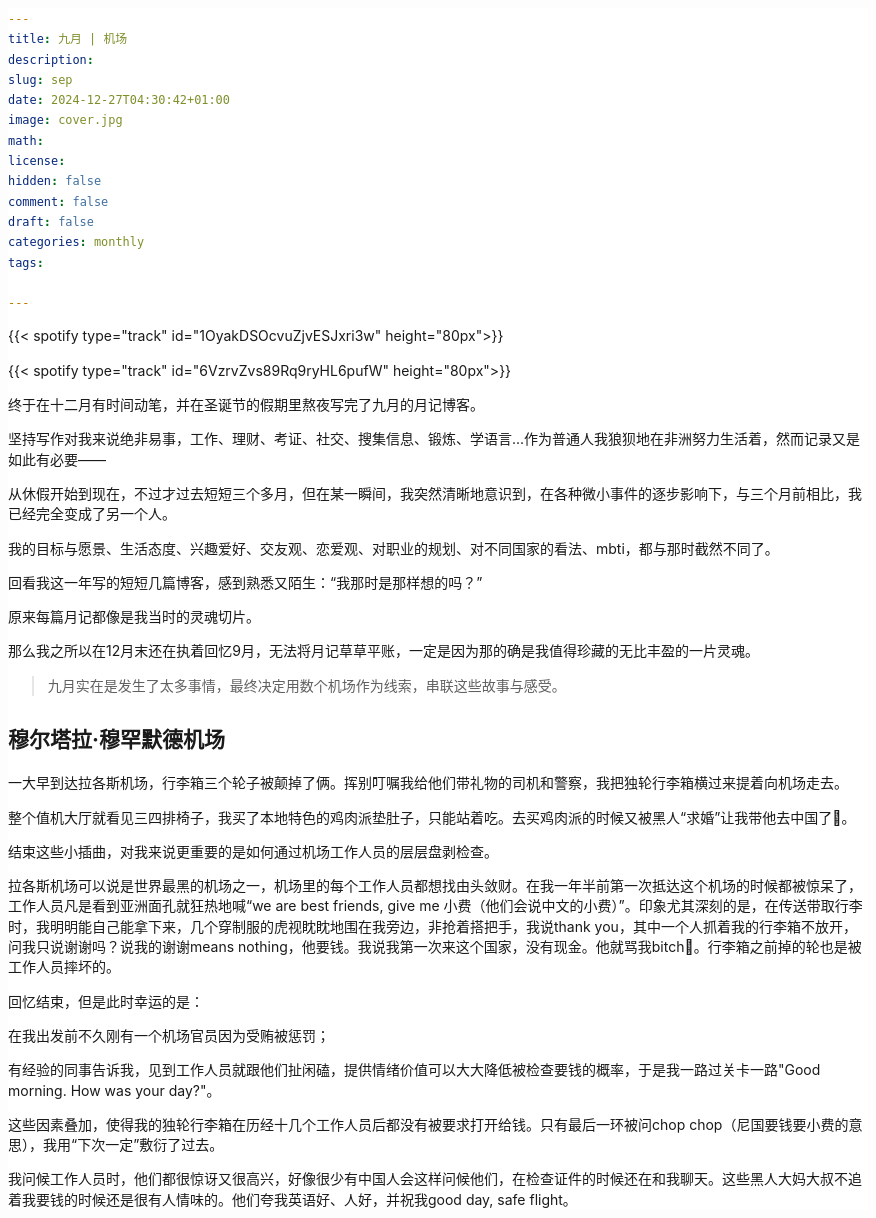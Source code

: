 ```yaml
---
title: 九月 | 机场
description: 
slug: sep
date: 2024-12-27T04:30:42+01:00
image: cover.jpg
math: 
license: 
hidden: false
comment: false
draft: false
categories: monthly
tags:

---
```

{{< spotify type="track" id="1OyakDSOcvuZjvESJxri3w" height="80px">}}

{{< spotify type="track" id="6VzrvZvs89Rq9ryHL6pufW" height="80px">}}

终于在十二月有时间动笔，并在圣诞节的假期里熬夜写完了九月的月记博客。

坚持写作对我来说绝非易事，工作、理财、考证、社交、搜集信息、锻炼、学语言...作为普通人我狼狈地在非洲努力生活着，然而记录又是如此有必要——

从休假开始到现在，不过才过去短短三个多月，但在某一瞬间，我突然清晰地意识到，在各种微小事件的逐步影响下，与三个月前相比，我已经完全变成了另一个人。

我的目标与愿景、生活态度、兴趣爱好、交友观、恋爱观、对职业的规划、对不同国家的看法、mbti，都与那时截然不同了。

回看我这一年写的短短几篇博客，感到熟悉又陌生：“我那时是那样想的吗？”

原来每篇月记都像是我当时的灵魂切片。

那么我之所以在12月末还在执着回忆9月，无法将月记草草平账，一定是因为那的确是我值得珍藏的无比丰盈的一片灵魂。

> 九月实在是发生了太多事情，最终决定用数个机场作为线索，串联这些故事与感受。

## 穆尔塔拉·穆罕默德机场

一大早到达拉各斯机场，行李箱三个轮子被颠掉了俩。挥别叮嘱我给他们带礼物的司机和警察，我把独轮行李箱横过来提着向机场走去。

整个值机大厅就看见三四排椅子，我买了本地特色的鸡肉派垫肚子，只能站着吃。去买鸡肉派的时候又被黑人“求婚”让我带他去中国了🙂。

结束这些小插曲，对我来说更重要的是如何通过机场工作人员的层层盘剥检查。

拉各斯机场可以说是世界最黑的机场之一，机场里的每个工作人员都想找由头敛财。在我一年半前第一次抵达这个机场的时候都被惊呆了，工作人员凡是看到亚洲面孔就狂热地喊“we are best friends, give me 小费（他们会说中文的小费）”。印象尤其深刻的是，在传送带取行李时，我明明能自己能拿下来，几个穿制服的虎视眈眈地围在我旁边，非抢着搭把手，我说thank you，其中一个人抓着我的行李箱不放开，问我只说谢谢吗？说我的谢谢means nothing，他要钱。我说我第一次来这个国家，没有现金。他就骂我bitch🤨。行李箱之前掉的轮也是被工作人员摔坏的。

回忆结束，但是此时幸运的是：

在我出发前不久刚有一个机场官员因为受贿被惩罚；

有经验的同事告诉我，见到工作人员就跟他们扯闲磕，提供情绪价值可以大大降低被检查要钱的概率，于是我一路过关卡一路"Good morning. How was your day?"。

这些因素叠加，使得我的独轮行李箱在历经十几个工作人员后都没有被要求打开给钱。只有最后一环被问chop chop（尼国要钱要小费的意思），我用“下次一定”敷衍了过去。

我问候工作人员时，他们都很惊讶又很高兴，好像很少有中国人会这样问候他们，在检查证件的时候还在和我聊天。这些黑人大妈大叔不追着我要钱的时候还是很有人情味的。他们夸我英语好、人好，并祝我good day, safe flight。
